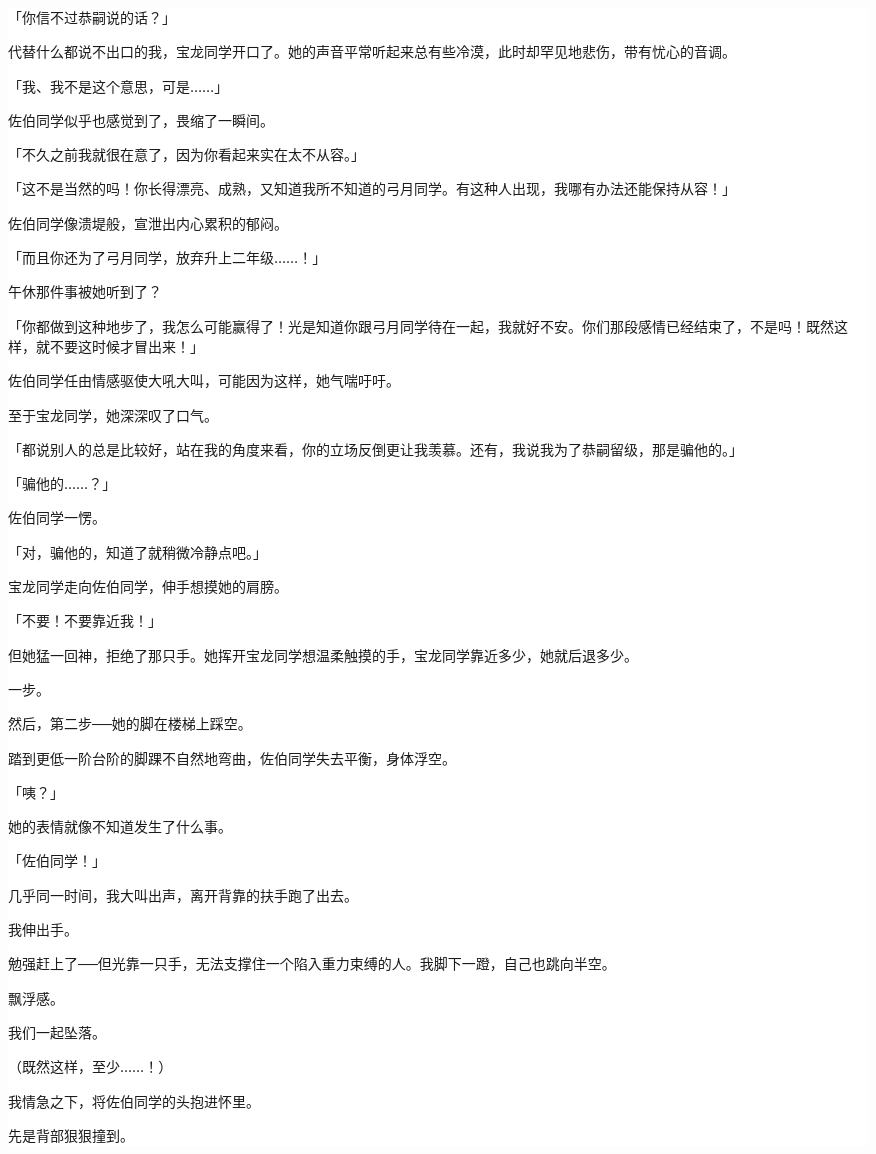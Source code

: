「你信不过恭嗣说的话？」

代替什么都说不出口的我，宝龙同学开口了。她的声音平常听起来总有些冷漠，此时却罕见地悲伤，带有忧心的音调。

「我、我不是这个意思，可是……」

佐伯同学似乎也感觉到了，畏缩了一瞬间。

「不久之前我就很在意了，因为你看起来实在太不从容。」

「这不是当然的吗！你长得漂亮、成熟，又知道我所不知道的弓月同学。有这种人出现，我哪有办法还能保持从容！」

佐伯同学像溃堤般，宣泄出内心累积的郁闷。

「而且你还为了弓月同学，放弃升上二年级……！」

午休那件事被她听到了？

「你都做到这种地步了，我怎么可能赢得了！光是知道你跟弓月同学待在一起，我就好不安。你们那段感情已经结束了，不是吗！既然这样，就不要这时候才冒出来！」

佐伯同学任由情感驱使大吼大叫，可能因为这样，她气喘吁吁。

至于宝龙同学，她深深叹了口气。

「都说别人的总是比较好，站在我的角度来看，你的立场反倒更让我羡慕。还有，我说我为了恭嗣留级，那是骗他的。」

「骗他的……？」

佐伯同学一愣。

「对，骗他的，知道了就稍微冷静点吧。」

宝龙同学走向佐伯同学，伸手想摸她的肩膀。

「不要！不要靠近我！」

但她猛一回神，拒绝了那只手。她挥开宝龙同学想温柔触摸的手，宝龙同学靠近多少，她就后退多少。

一步。

然后，第二步──她的脚在楼梯上踩空。

踏到更低一阶台阶的脚踝不自然地弯曲，佐伯同学失去平衡，身体浮空。

「咦？」

她的表情就像不知道发生了什么事。

「佐伯同学！」

几乎同一时间，我大叫出声，离开背靠的扶手跑了出去。

我伸出手。

勉强赶上了──但光靠一只手，无法支撑住一个陷入重力束缚的人。我脚下一蹬，自己也跳向半空。

飘浮感。

我们一起坠落。

（既然这样，至少……！）

我情急之下，将佐伯同学的头抱进怀里。

先是背部狠狠撞到。
